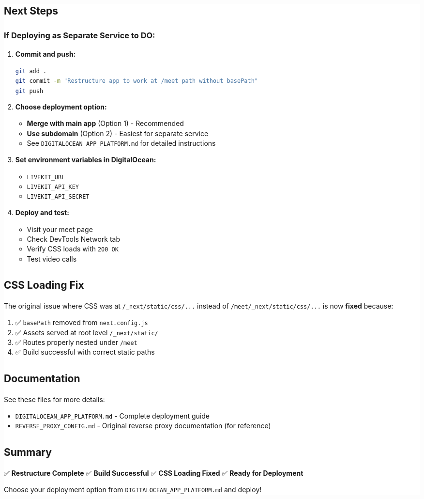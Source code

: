## Next Steps

### If Deploying as Separate Service to DO:

1. **Commit and push:**
   ```bash
   git add .
   git commit -m "Restructure app to work at /meet path without basePath"
   git push
   ```

2. **Choose deployment option:**
   - **Merge with main app** (Option 1) - Recommended
   - **Use subdomain** (Option 2) - Easiest for separate service
   - See `DIGITALOCEAN_APP_PLATFORM.md` for detailed instructions

3. **Set environment variables in DigitalOcean:**
   - `LIVEKIT_URL`
   - `LIVEKIT_API_KEY`
   - `LIVEKIT_API_SECRET`

4. **Deploy and test:**
   - Visit your meet page
   - Check DevTools Network tab
   - Verify CSS loads with `200 OK`
   - Test video calls

## CSS Loading Fix

The original issue where CSS was at `/_next/static/css/...` instead of `/meet/_next/static/css/...` is now **fixed** because:

1. ✅ `basePath` removed from `next.config.js`
2. ✅ Assets served at root level `/_next/static/`
3. ✅ Routes properly nested under `/meet`
4. ✅ Build successful with correct static paths

## Documentation

See these files for more details:
- `DIGITALOCEAN_APP_PLATFORM.md` - Complete deployment guide
- `REVERSE_PROXY_CONFIG.md` - Original reverse proxy documentation (for reference)

## Summary

✅ **Restructure Complete**
✅ **Build Successful**
✅ **CSS Loading Fixed**
✅ **Ready for Deployment**

Choose your deployment option from `DIGITALOCEAN_APP_PLATFORM.md` and deploy!

